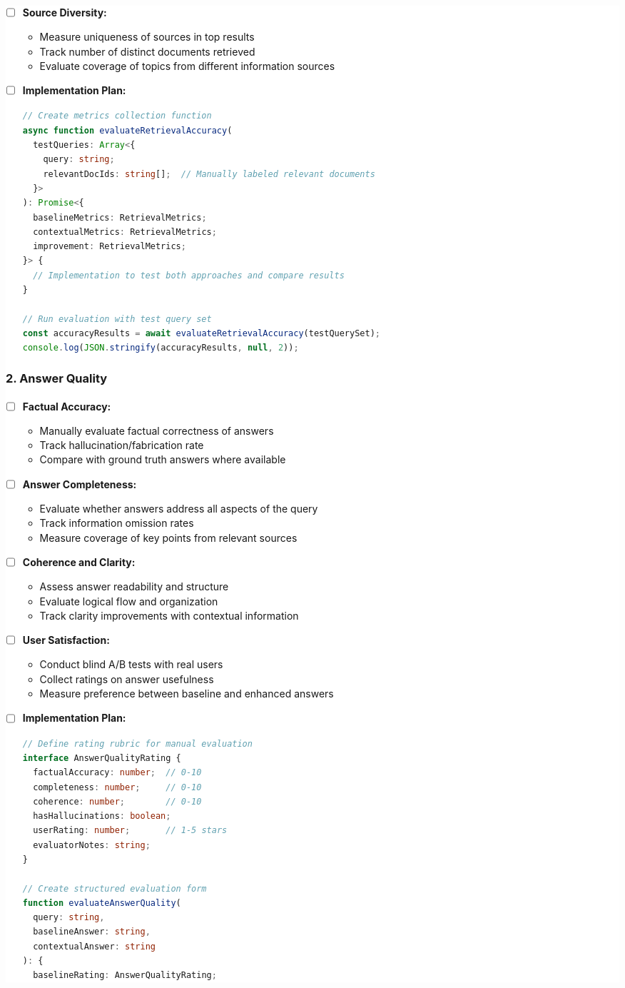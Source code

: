 - [ ] **Source Diversity:**
  - Measure uniqueness of sources in top results
  - Track number of distinct documents retrieved
  - Evaluate coverage of topics from different information sources

- [ ] **Implementation Plan:**
  ```typescript
  // Create metrics collection function
  async function evaluateRetrievalAccuracy(
    testQueries: Array<{
      query: string;
      relevantDocIds: string[];  // Manually labeled relevant documents
    }>
  ): Promise<{
    baselineMetrics: RetrievalMetrics;
    contextualMetrics: RetrievalMetrics;
    improvement: RetrievalMetrics;
  }> {
    // Implementation to test both approaches and compare results
  }
  
  // Run evaluation with test query set
  const accuracyResults = await evaluateRetrievalAccuracy(testQuerySet);
  console.log(JSON.stringify(accuracyResults, null, 2));
  ```

### 2. Answer Quality
- [ ] **Factual Accuracy:**
  - Manually evaluate factual correctness of answers
  - Track hallucination/fabrication rate
  - Compare with ground truth answers where available

- [ ] **Answer Completeness:**
  - Evaluate whether answers address all aspects of the query
  - Track information omission rates
  - Measure coverage of key points from relevant sources

- [ ] **Coherence and Clarity:**
  - Assess answer readability and structure
  - Evaluate logical flow and organization
  - Track clarity improvements with contextual information

- [ ] **User Satisfaction:**
  - Conduct blind A/B tests with real users
  - Collect ratings on answer usefulness
  - Measure preference between baseline and enhanced answers

- [ ] **Implementation Plan:**
  ```typescript
  // Define rating rubric for manual evaluation
  interface AnswerQualityRating {
    factualAccuracy: number;  // 0-10
    completeness: number;     // 0-10
    coherence: number;        // 0-10
    hasHallucinations: boolean;
    userRating: number;       // 1-5 stars
    evaluatorNotes: string;
  }
  
  // Create structured evaluation form
  function evaluateAnswerQuality(
    query: string,
    baselineAnswer: string,
    contextualAnswer: string
  ): {
    baselineRating: AnswerQualityRating;
  ```